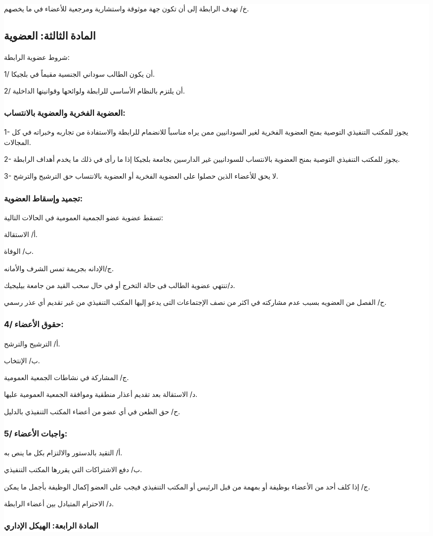 خ/ تهدف الرابطة إلى أن تكون جهة موثوقة واستشارية ومرجعية للأعضاء في ما يخصهم.

## المادة الثالثة: العضوية

شروط عضوية الرابطة:

1/ أن يكون الطالب سوداني الجنسية مقيماً في بلجيكا.

2/ أن يلتزم بالنظام الأساسي للرابطة ولوائحها وقوانينها الداخلية.

### العضوية الفخرية والعضوية بالانتساب:

1- يجوز للمكتب التنفيذي التوصية بمنح العضوية الفخرية لغير السودانيين ممن يراه مناسباً للانضمام للرابطة والاستفادة من تجاربه وخبراته في كل المجالات.

2- يجوز للمكتب التنفيذي التوصية بمنح العضوية بالانتساب للسودانيين غير الدارسين بجامعة بلجيكا إذا ما رأى في ذلك ما يخدم أهداف الرابطة.

3- لا يحق للأعضاء الذين حصلوا على العضوية الفخرية أو العضوية بالانتساب حق الترشيح والترشح.

### تجميد وإسقاط العضوية:

تسقط عضوية عضو الجمعية العمومية في الحالات التالية:

أ/ الاستقالة.

ب/ الوفاة.

ج/الإدانه بجريمة تمس الشرف والأمانه.

د/تنتهي عضوية الطالب فى حالة التخرج أو في حال سحب القيد من جامعة بيليجيك.

ح/ الفصل من العضويه بسبب عدم مشاركته في اكثر من نصف الإجتماعات التى يدعو إليها المكتب التنفيذي من غير تقديم أي عذر رسمي.

### 4/ حقوق الأعضاء:

أ/ الترشيح والترشح.

ب/ الإنتخاب.

ج/ المشاركة في نشاطات الجمعية العمومية.

د/ الاستقالة بعد تقديم أعذار منطقية وموافقة الجمعية العمومية عليها.

ح/ حق الطعن في أي عضو من أعضاء المكتب التنفيذي بالدليل.

### 5/ واجبات الأعضاء:

أ/ التقيد بالدستور والالتزام بكل ما ينص به.

ب/ دفع الاشتراكات التي يقررها المكتب التنفيذي.

ج/ إذا كلف أحد من الأعضاء بوظيفة أو بمهمة من قبل الرئيس أو المكتب التنفيذي فيجب على العضو إكمال الوظيفة بأجمل ما يمكن.

د/ الاحترام المتبادل بين أعضاء الرابطة.

### المادة الرابعة: الهيكل الإداري
